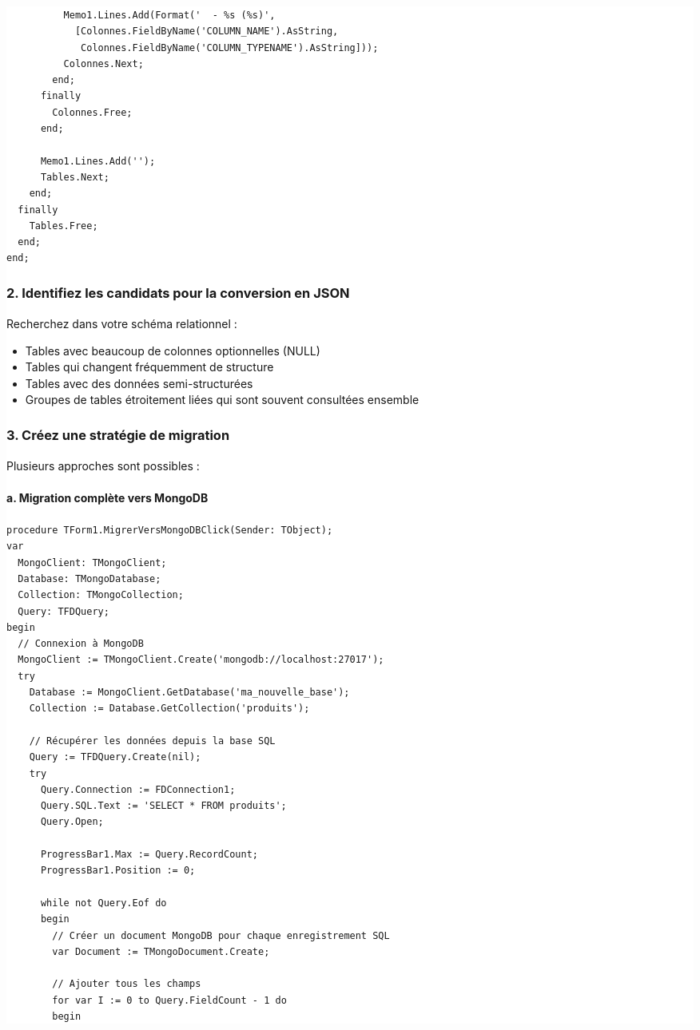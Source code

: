 ```delphi
          Memo1.Lines.Add(Format('  - %s (%s)',
            [Colonnes.FieldByName('COLUMN_NAME').AsString,
             Colonnes.FieldByName('COLUMN_TYPENAME').AsString]));
          Colonnes.Next;
        end;
      finally
        Colonnes.Free;
      end;

      Memo1.Lines.Add('');
      Tables.Next;
    end;
  finally
    Tables.Free;
  end;
end;
```

### 2. Identifiez les candidats pour la conversion en JSON

Recherchez dans votre schéma relationnel :
- Tables avec beaucoup de colonnes optionnelles (NULL)
- Tables qui changent fréquemment de structure
- Tables avec des données semi-structurées
- Groupes de tables étroitement liées qui sont souvent consultées ensemble

### 3. Créez une stratégie de migration

Plusieurs approches sont possibles :

#### a. Migration complète vers MongoDB

```delphi
procedure TForm1.MigrerVersMongoDBClick(Sender: TObject);
var
  MongoClient: TMongoClient;
  Database: TMongoDatabase;
  Collection: TMongoCollection;
  Query: TFDQuery;
begin
  // Connexion à MongoDB
  MongoClient := TMongoClient.Create('mongodb://localhost:27017');
  try
    Database := MongoClient.GetDatabase('ma_nouvelle_base');
    Collection := Database.GetCollection('produits');

    // Récupérer les données depuis la base SQL
    Query := TFDQuery.Create(nil);
    try
      Query.Connection := FDConnection1;
      Query.SQL.Text := 'SELECT * FROM produits';
      Query.Open;

      ProgressBar1.Max := Query.RecordCount;
      ProgressBar1.Position := 0;

      while not Query.Eof do
      begin
        // Créer un document MongoDB pour chaque enregistrement SQL
        var Document := TMongoDocument.Create;

        // Ajouter tous les champs
        for var I := 0 to Query.FieldCount - 1 do
        begin
```